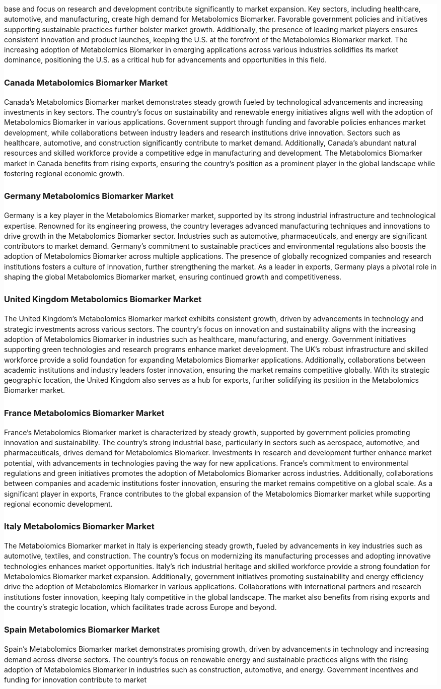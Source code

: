 base and focus on research and development contribute significantly to market expansion. Key sectors, including healthcare, automotive, and manufacturing, create high demand for Metabolomics Biomarker. Favorable government policies and initiatives supporting sustainable practices further bolster market growth. Additionally, the presence of leading market players ensures consistent innovation and product launches, keeping the U.S. at the forefront of the Metabolomics Biomarker market. The increasing adoption of Metabolomics Biomarker in emerging applications across various industries solidifies its market dominance, positioning the U.S. as a critical hub for advancements and opportunities in this field.</p><h3>Canada Metabolomics Biomarker Market</h3><p>Canada&rsquo;s Metabolomics Biomarker market demonstrates steady growth fueled by technological advancements and increasing investments in key sectors. The country&rsquo;s focus on sustainability and renewable energy initiatives aligns well with the adoption of Metabolomics Biomarker in various applications. Government support through funding and favorable policies enhances market development, while collaborations between industry leaders and research institutions drive innovation. Sectors such as healthcare, automotive, and construction significantly contribute to market demand. Additionally, Canada&rsquo;s abundant natural resources and skilled workforce provide a competitive edge in manufacturing and development. The Metabolomics Biomarker market in Canada benefits from rising exports, ensuring the country&rsquo;s position as a prominent player in the global landscape while fostering regional economic growth.</p><h3>Germany Metabolomics Biomarker Market</h3><p>Germany is a key player in the Metabolomics Biomarker market, supported by its strong industrial infrastructure and technological expertise. Renowned for its engineering prowess, the country leverages advanced manufacturing techniques and innovations to drive growth in the Metabolomics Biomarker sector. Industries such as automotive, pharmaceuticals, and energy are significant contributors to market demand. Germany&rsquo;s commitment to sustainable practices and environmental regulations also boosts the adoption of Metabolomics Biomarker across multiple applications. The presence of globally recognized companies and research institutions fosters a culture of innovation, further strengthening the market. As a leader in exports, Germany plays a pivotal role in shaping the global Metabolomics Biomarker market, ensuring continued growth and competitiveness.</p><h3>United Kingdom Metabolomics Biomarker Market</h3><p>The United Kingdom&rsquo;s Metabolomics Biomarker market exhibits consistent growth, driven by advancements in technology and strategic investments across various sectors. The country&rsquo;s focus on innovation and sustainability aligns with the increasing adoption of Metabolomics Biomarker in industries such as healthcare, manufacturing, and energy. Government initiatives supporting green technologies and research programs enhance market development. The UK&rsquo;s robust infrastructure and skilled workforce provide a solid foundation for expanding Metabolomics Biomarker applications. Additionally, collaborations between academic institutions and industry leaders foster innovation, ensuring the market remains competitive globally. With its strategic geographic location, the United Kingdom also serves as a hub for exports, further solidifying its position in the Metabolomics Biomarker market.</p><h3>France Metabolomics Biomarker Market</h3><p>France&rsquo;s Metabolomics Biomarker market is characterized by steady growth, supported by government policies promoting innovation and sustainability. The country&rsquo;s strong industrial base, particularly in sectors such as aerospace, automotive, and pharmaceuticals, drives demand for Metabolomics Biomarker. Investments in research and development further enhance market potential, with advancements in technologies paving the way for new applications. France&rsquo;s commitment to environmental regulations and green initiatives promotes the adoption of Metabolomics Biomarker across industries. Additionally, collaborations between companies and academic institutions foster innovation, ensuring the market remains competitive on a global scale. As a significant player in exports, France contributes to the global expansion of the Metabolomics Biomarker market while supporting regional economic development.</p><h3>Italy Metabolomics Biomarker Market</h3><p>The Metabolomics Biomarker market in Italy is experiencing steady growth, fueled by advancements in key industries such as automotive, textiles, and construction. The country&rsquo;s focus on modernizing its manufacturing processes and adopting innovative technologies enhances market opportunities. Italy&rsquo;s rich industrial heritage and skilled workforce provide a strong foundation for Metabolomics Biomarker market expansion. Additionally, government initiatives promoting sustainability and energy efficiency drive the adoption of Metabolomics Biomarker in various applications. Collaborations with international partners and research institutions foster innovation, keeping Italy competitive in the global landscape. The market also benefits from rising exports and the country&rsquo;s strategic location, which facilitates trade across Europe and beyond.</p><h3>Spain Metabolomics Biomarker Market</h3><p>Spain&rsquo;s Metabolomics Biomarker market demonstrates promising growth, driven by advancements in technology and increasing demand across diverse sectors. The country&rsquo;s focus on renewable energy and sustainable practices aligns with the rising adoption of Metabolomics Biomarker in industries such as construction, automotive, and energy. Government incentives and funding for innovation contribute to market